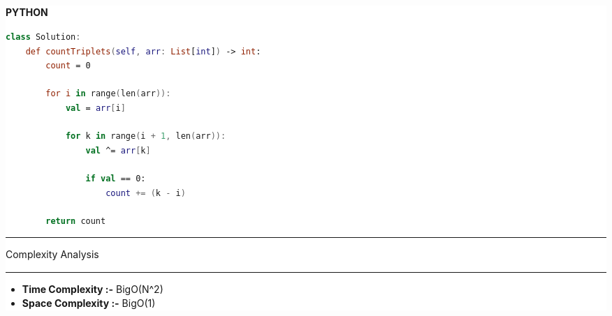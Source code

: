 
**PYTHON**

```kotlin
class Solution:
    def countTriplets(self, arr: List[int]) -> int:
        count = 0
        
        for i in range(len(arr)):
            val = arr[i]
            
            for k in range(i + 1, len(arr)):
                val ^= arr[k]
                
                if val == 0:
                    count += (k - i)
        
        return count
```

---

Complexity Analysis

---

- **Time Complexity :-** BigO(N^2)
- **Space Complexity :-** BigO(1)

